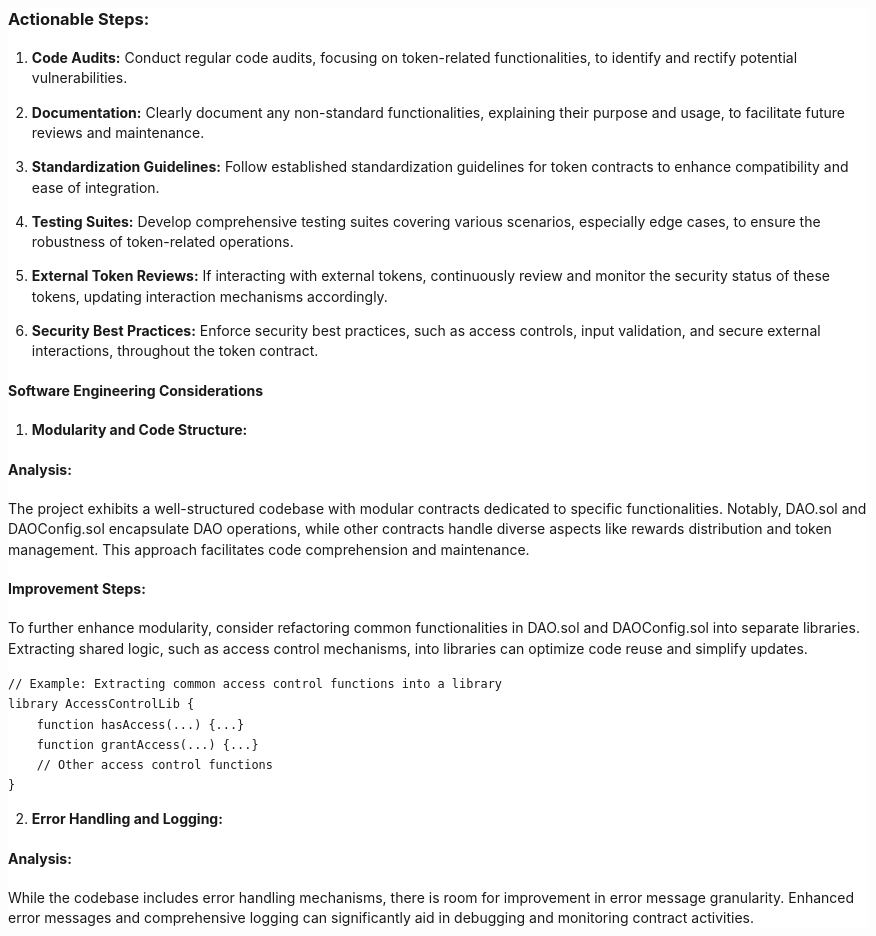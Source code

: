 ### Actionable Steps:

1. **Code Audits:**
   Conduct regular code audits, focusing on token-related functionalities, to identify and rectify potential vulnerabilities.

2. **Documentation:**
   Clearly document any non-standard functionalities, explaining their purpose and usage, to facilitate future reviews and maintenance.

3. **Standardization Guidelines:**
   Follow established standardization guidelines for token contracts to enhance compatibility and ease of integration.

4. **Testing Suites:**
   Develop comprehensive testing suites covering various scenarios, especially edge cases, to ensure the robustness of token-related operations.

5. **External Token Reviews:**
   If interacting with external tokens, continuously review and monitor the security status of these tokens, updating interaction mechanisms accordingly.

6. **Security Best Practices:**
   Enforce security best practices, such as access controls, input validation, and secure external interactions, throughout the token contract.

#### **Software Engineering Considerations**
 1. **Modularity and Code Structure:**

#### Analysis:
The project exhibits a well-structured codebase with modular contracts dedicated to specific functionalities. Notably, DAO.sol and DAOConfig.sol encapsulate DAO operations, while other contracts handle diverse aspects like rewards distribution and token management. This approach facilitates code comprehension and maintenance.

#### Improvement Steps:
To further enhance modularity, consider refactoring common functionalities in DAO.sol and DAOConfig.sol into separate libraries. Extracting shared logic, such as access control mechanisms, into libraries can optimize code reuse and simplify updates.

```solidity
// Example: Extracting common access control functions into a library
library AccessControlLib {
    function hasAccess(...) {...}
    function grantAccess(...) {...}
    // Other access control functions
}
```

2. **Error Handling and Logging:**

#### Analysis:
While the codebase includes error handling mechanisms, there is room for improvement in error message granularity. Enhanced error messages and comprehensive logging can significantly aid in debugging and monitoring contract activities.
